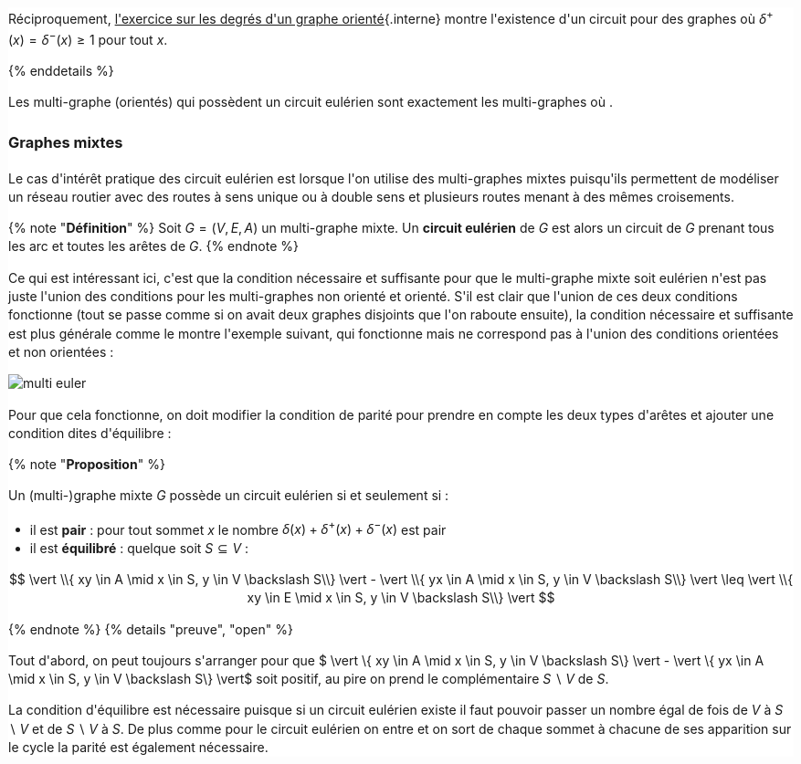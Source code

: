 Réciproquement, [l'exercice sur les degrés d'un graphe orienté](../chemins-cycles-connexite/#exercice-circuit-oriente){.interne} montre l'existence d'un circuit pour des graphes où $\delta^+(x) = \delta^-(x) \geq 1$ pour tout $x$.

{% enddetails %}

Les multi-graphe (orientés) qui possèdent un circuit eulérien sont exactement les multi-graphes où .

### Graphes mixtes

Le cas d'intérêt pratique des circuit eulérien est lorsque l'on utilise des multi-graphes mixtes puisqu'ils permettent de modéliser un réseau routier avec des routes à sens unique ou à double sens et plusieurs routes menant à des mêmes croisements.

{% note "**Définition**" %}
Soit $G= (V, E, A)$ un multi-graphe mixte. Un **circuit eulérien** de $G$ est alors un circuit de $G$ prenant tous les arc et toutes les arêtes de $G$.
{% endnote %}

Ce qui est intéressant ici, c'est que la condition nécessaire et suffisante pour que le multi-graphe mixte soit eulérien n'est pas juste l'union des conditions pour les multi-graphes non orienté et orienté. S'il est clair que l'union de ces deux conditions fonctionne (tout se passe comme si on avait deux graphes disjoints que l'on raboute ensuite), la condition nécessaire et suffisante est plus générale comme le montre l'exemple suivant, qui fonctionne mais ne correspond pas à l'union des conditions orientées et non orientées :

![multi euler](./multi-euler.png)

Pour que cela fonctionne, on doit modifier la condition de parité pour prendre en compte les deux types d'arêtes et ajouter une condition dites d'équilibre :

{% note "**Proposition**" %}

Un (multi-)graphe mixte $G$ possède un circuit eulérien si et seulement si :

- il est **pair** : pour tout sommet $x$ le nombre $\delta(x) + \delta^+(x) + \delta^-(x)$ est pair
- il est **équilibré** : quelque soit $S \subseteq V$ :

$$
\vert \\{ xy \in A \mid x \in S, y \in V \backslash S\\} \vert - \vert \\{ yx \in A \mid x \in S, y \in V \backslash S\\} \vert \leq \vert \\{ xy \in E \mid x \in S, y \in V \backslash S\\} \vert
$$

{% endnote %}
{% details "preuve", "open" %}

Tout d'abord, on peut toujours s'arranger pour que $
\vert \\{ xy \in A \mid x \in S, y \in V \backslash S\\} \vert - \vert \\{ yx \in A \mid x \in S, y \in V \backslash S\\} \vert$ soit positif, au pire on prend le complémentaire $S\backslash V$ de $S$.

La condition d'équilibre est nécessaire puisque si un circuit eulérien existe il faut pouvoir passer un nombre égal de fois de $V$ à $S\backslash V$ et de $S\backslash V$ à $S$. De plus comme pour le circuit eulérien on entre et on sort de chaque sommet à chacune de ses apparition sur le cycle la parité est également nécessaire.
